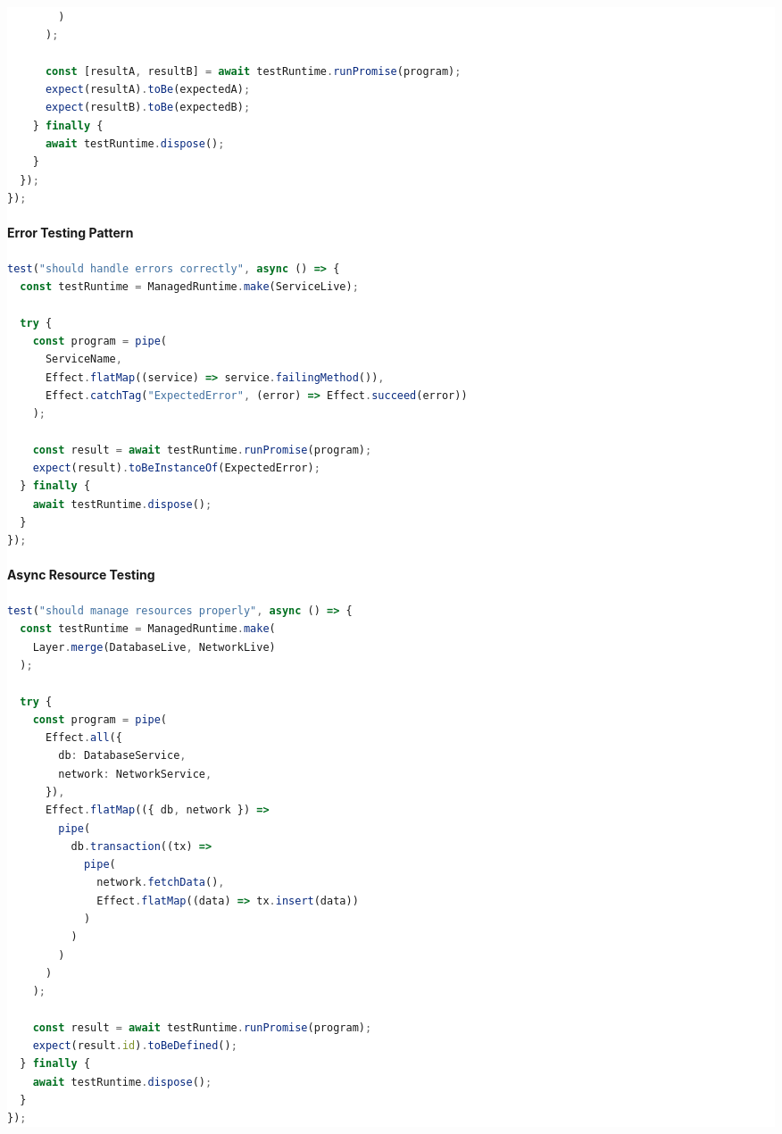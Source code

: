```typescript
        )
      );

      const [resultA, resultB] = await testRuntime.runPromise(program);
      expect(resultA).toBe(expectedA);
      expect(resultB).toBe(expectedB);
    } finally {
      await testRuntime.dispose();
    }
  });
});
```

#### Error Testing Pattern
```typescript
test("should handle errors correctly", async () => {
  const testRuntime = ManagedRuntime.make(ServiceLive);

  try {
    const program = pipe(
      ServiceName,
      Effect.flatMap((service) => service.failingMethod()),
      Effect.catchTag("ExpectedError", (error) => Effect.succeed(error))
    );

    const result = await testRuntime.runPromise(program);
    expect(result).toBeInstanceOf(ExpectedError);
  } finally {
    await testRuntime.dispose();
  }
});
```

#### Async Resource Testing
```typescript
test("should manage resources properly", async () => {
  const testRuntime = ManagedRuntime.make(
    Layer.merge(DatabaseLive, NetworkLive)
  );

  try {
    const program = pipe(
      Effect.all({
        db: DatabaseService,
        network: NetworkService,
      }),
      Effect.flatMap(({ db, network }) =>
        pipe(
          db.transaction((tx) =>
            pipe(
              network.fetchData(),
              Effect.flatMap((data) => tx.insert(data))
            )
          )
        )
      )
    );

    const result = await testRuntime.runPromise(program);
    expect(result.id).toBeDefined();
  } finally {
    await testRuntime.dispose();
  }
});
```